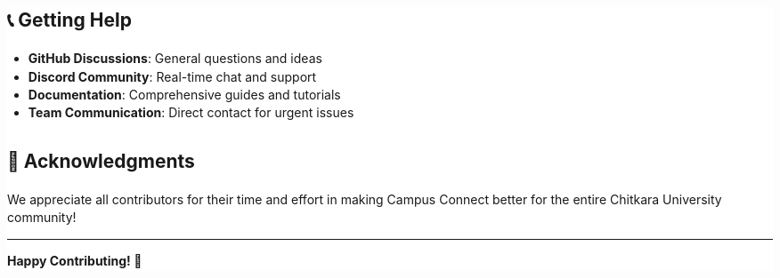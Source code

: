 ## 📞 Getting Help

- **GitHub Discussions**: General questions and ideas
- **Discord Community**: Real-time chat and support
- **Documentation**: Comprehensive guides and tutorials
- **Team Communication**: Direct contact for urgent issues

## 🙏 Acknowledgments

We appreciate all contributors for their time and effort in making Campus Connect better for the entire Chitkara University community!

---

**Happy Contributing! 🎉**